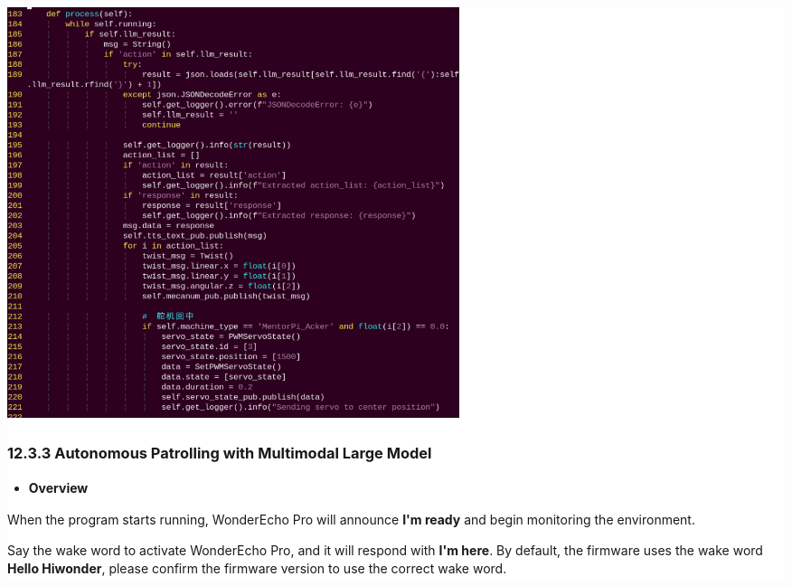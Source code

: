 <img src="../_static/media/chapter_12/section_3/media/image35.png" style="width:500px" class="common_img"/>



### 12.3.3 Autonomous Patrolling with Multimodal Large Model

* **Overview**

When the program starts running, WonderEcho Pro will announce **I'm ready** and begin monitoring the environment.

Say the wake word to activate WonderEcho Pro, and it will respond with **I'm here**. By default, the firmware uses the wake word **Hello Hiwonder**, please confirm the firmware version to use the correct wake word.
